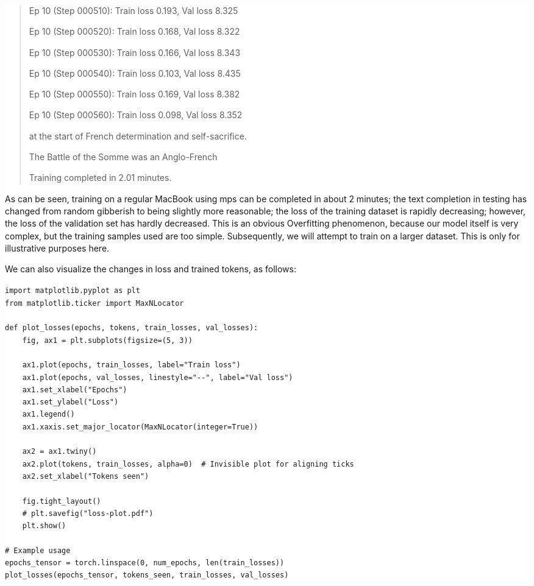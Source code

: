 > Ep 10 (Step 000510): Train loss 0.193, Val loss 8.325
>
> Ep 10 (Step 000520): Train loss 0.168, Val loss 8.322
>
> Ep 10 (Step 000530): Train loss 0.166, Val loss 8.343
>
> Ep 10 (Step 000540): Train loss 0.103, Val loss 8.435
>
> Ep 10 (Step 000550): Train loss 0.169, Val loss 8.382
>
> Ep 10 (Step 000560): Train loss 0.098, Val loss 8.352
>
> at the start of French determination and self-sacrifice.
>
> The Battle of the Somme was an Anglo-French
>
> Training completed in 2.01 minutes.

As can be seen, training on a regular MacBook using mps can be completed in about 2 minutes; the text completion in testing has changed from random gibberish to being slightly more reasonable; the loss of the training dataset is rapidly decreasing; however, the loss of the validation set has hardly decreased. This is an obvious Overfitting phenomenon, because our model itself is very complex, but the training samples used are too simple. Subsequently, we will attempt to train on a larger dataset. This is only for illustrative purposes here.

We can also visualize the changes in loss and trained tokens, as follows:

```
import matplotlib.pyplot as plt
from matplotlib.ticker import MaxNLocator

def plot_losses(epochs, tokens, train_losses, val_losses):
    fig, ax1 = plt.subplots(figsize=(5, 3))

    ax1.plot(epochs, train_losses, label="Train loss")
    ax1.plot(epochs, val_losses, linestyle="--", label="Val loss")
    ax1.set_xlabel("Epochs")
    ax1.set_ylabel("Loss")
    ax1.legend()
    ax1.xaxis.set_major_locator(MaxNLocator(integer=True))

    ax2 = ax1.twiny()
    ax2.plot(tokens, train_losses, alpha=0)  # Invisible plot for aligning ticks
    ax2.set_xlabel("Tokens seen")

    fig.tight_layout()
    # plt.savefig("loss-plot.pdf")
    plt.show()

# Example usage
epochs_tensor = torch.linspace(0, num_epochs, len(train_losses))
plot_losses(epochs_tensor, tokens_seen, train_losses, val_losses)
```
